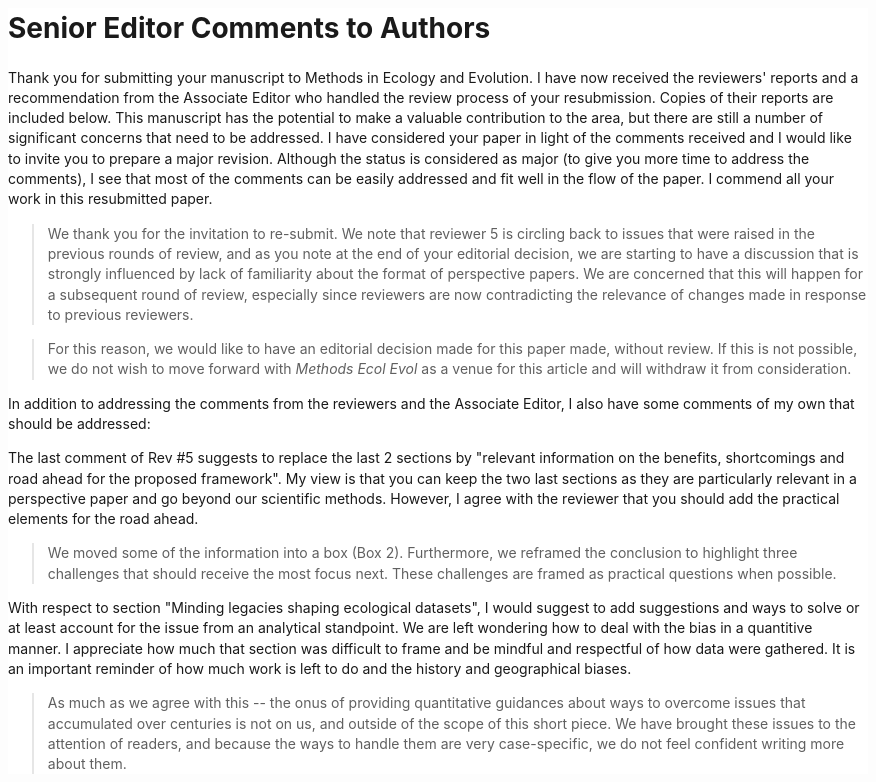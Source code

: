 # Senior Editor Comments to Authors

Thank you for submitting your manuscript to Methods in Ecology and Evolution. I
have now received the reviewers' reports and a recommendation from the Associate
Editor who handled the review process of your resubmission. Copies of their
reports are included below. This manuscript has the potential to make a valuable
contribution to the area, but there are still a number of significant concerns
that need to be addressed. I have considered your paper in light of the comments
received and I would like to invite you to prepare a major revision. Although
the status is considered as major (to give you more time to address the
comments), I see that most of the comments can be easily addressed and fit well
in the flow of the paper. I commend all your work in this resubmitted paper.

> We thank you for the invitation to re-submit. We note that reviewer 5 is
> circling back to issues that were raised in the previous rounds of review, and
> as you note at the end of your editorial decision, we are starting to have a
> discussion that is strongly influenced by lack of familiarity about the format of perspective papers. We are concerned that this will happen for a subsequent round of review, especially since reviewers are now contradicting the relevance of changes made in response to previous reviewers.

> For this reason, we
> would like to have an editorial decision made for this paper made, without review.
> If this is not possible, we do not wish to move forward with *Methods Ecol
> Evol* as a venue for this article and will withdraw it from consideration.

In addition to addressing the comments from the reviewers and the Associate
Editor, I also have some comments of my own that should be addressed:

The last comment of Rev #5 suggests to replace the last 2 sections by "relevant
information on the benefits, shortcomings and road ahead for the proposed
framework". My view is that you can keep the two last sections as they are
particularly relevant in a perspective paper and go beyond our scientific
methods. However, I agree with the reviewer that you should add the practical
elements for the road ahead.

> We moved some of the information into a box (Box 2). Furthermore, we reframed
> the conclusion to highlight three challenges that should receive the most
> focus next. These challenges are framed as practical questions when possible.

With respect to section "Minding legacies shaping ecological datasets", I would
suggest to add suggestions and ways to solve or at least account for the issue
from an analytical standpoint. We are left wondering how to deal with the bias
in a quantitive manner. I appreciate how much that section was difficult to
frame and be mindful and respectful of how data were gathered. It is an
important reminder of how much work is left to do and the history and
geographical biases.

> As much as we agree with this -- the onus of providing quantitative guidances
> about ways to overcome issues that accumulated over centuries is not on us,
> and outside of the scope of this short piece. We have brought these issues to the
> attention of readers, and because the ways to handle them are very
> case-specific, we do not feel confident writing more about them.
